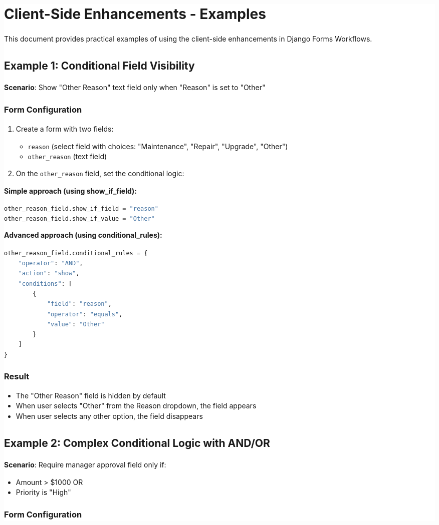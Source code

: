# Client-Side Enhancements - Examples

This document provides practical examples of using the client-side enhancements in Django Forms Workflows.

## Example 1: Conditional Field Visibility

**Scenario**: Show "Other Reason" text field only when "Reason" is set to "Other"

### Form Configuration

1. Create a form with two fields:
   - `reason` (select field with choices: "Maintenance", "Repair", "Upgrade", "Other")
   - `other_reason` (text field)

2. On the `other_reason` field, set the conditional logic:

**Simple approach (using show_if_field):**
```python
other_reason_field.show_if_field = "reason"
other_reason_field.show_if_value = "Other"
```

**Advanced approach (using conditional_rules):**
```python
other_reason_field.conditional_rules = {
    "operator": "AND",
    "action": "show",
    "conditions": [
        {
            "field": "reason",
            "operator": "equals",
            "value": "Other"
        }
    ]
}
```

### Result

- The "Other Reason" field is hidden by default
- When user selects "Other" from the Reason dropdown, the field appears
- When user selects any other option, the field disappears

## Example 2: Complex Conditional Logic with AND/OR

**Scenario**: Require manager approval field only if:
- Amount > $1000 OR
- Priority is "High"

### Form Configuration
